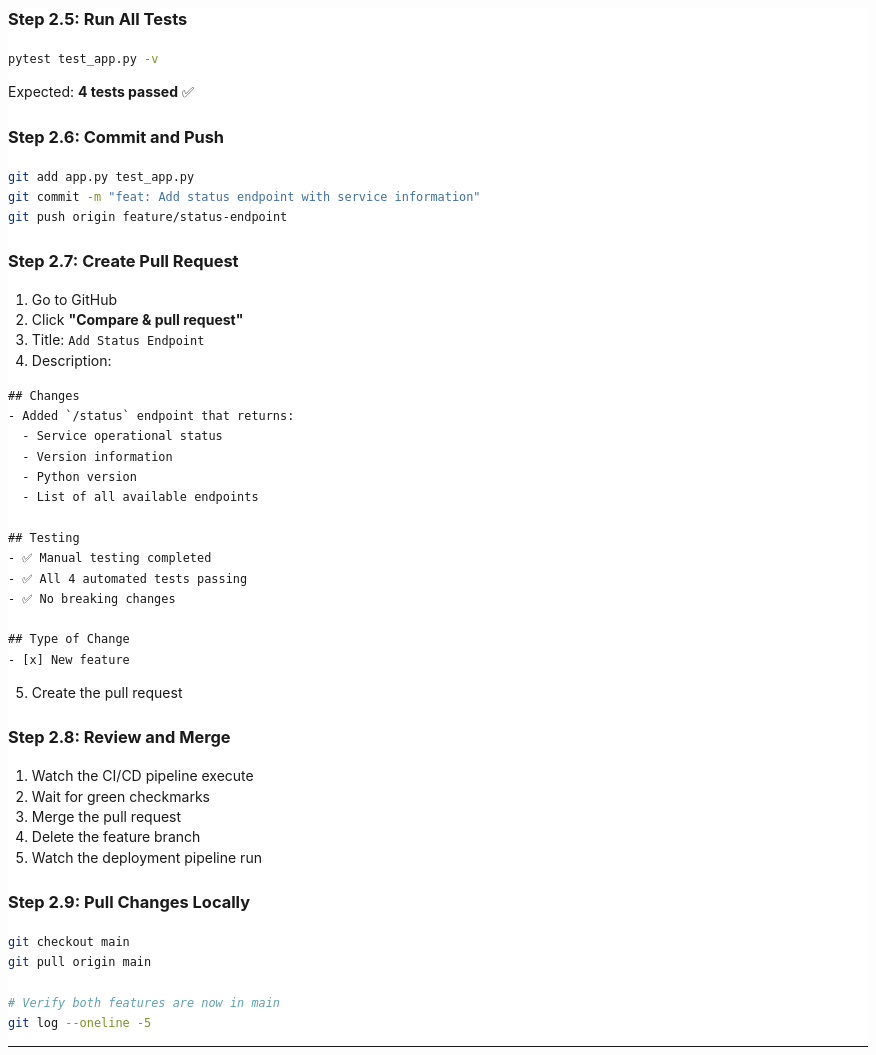 ### Step 2.5: Run All Tests

```bash
pytest test_app.py -v
```

Expected: **4 tests passed** ✅

### Step 2.6: Commit and Push

```bash
git add app.py test_app.py
git commit -m "feat: Add status endpoint with service information"
git push origin feature/status-endpoint
```

### Step 2.7: Create Pull Request

1. Go to GitHub
2. Click **"Compare & pull request"**
3. Title: `Add Status Endpoint`
4. Description:

```
## Changes
- Added `/status` endpoint that returns:
  - Service operational status
  - Version information
  - Python version
  - List of all available endpoints

## Testing
- ✅ Manual testing completed
- ✅ All 4 automated tests passing
- ✅ No breaking changes

## Type of Change
- [x] New feature
```

5. Create the pull request

### Step 2.8: Review and Merge

1. Watch the CI/CD pipeline execute
2. Wait for green checkmarks
3. Merge the pull request
4. Delete the feature branch
5. Watch the deployment pipeline run

### Step 2.9: Pull Changes Locally

```bash
git checkout main
git pull origin main

# Verify both features are now in main
git log --oneline -5
```

---